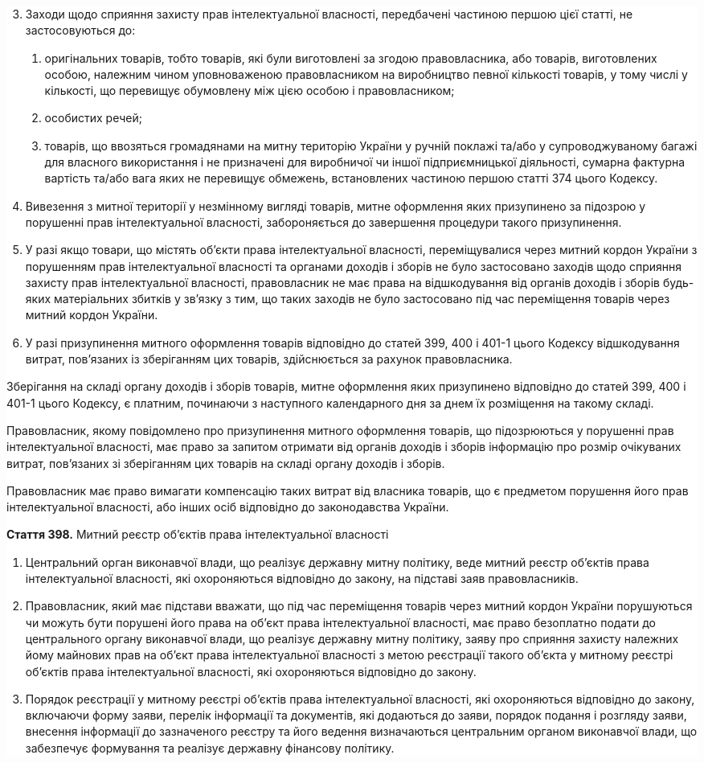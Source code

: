 3. Заходи щодо сприяння захисту прав інтелектуальної власності, передбачені частиною першою цієї статті, не застосовуються до:

    1) оригінальних товарів, тобто товарів, які були виготовлені за згодою правовласника, або товарів, виготовлених особою, належним чином уповноваженою правовласником на виробництво певної кількості товарів, у тому числі у кількості, що перевищує обумовлену між цією особою і правовласником;

    2) особистих речей;

    3) товарів, що ввозяться громадянами на митну територію України у ручній поклажі та/або у супроводжуваному багажі для власного використання і не призначені для виробничої чи іншої підприємницької діяльності, сумарна фактурна вартість та/або вага яких не перевищує обмежень, встановлених частиною першою статті 374 цього Кодексу.

4. Вивезення з митної території у незмінному вигляді товарів, митне оформлення яких призупинено за підозрою у порушенні прав інтелектуальної власності, забороняється до завершення процедури такого призупинення.

5. У разі якщо товари, що містять об’єкти права інтелектуальної власності, переміщувалися через митний кордон України з порушенням прав інтелектуальної власності та органами доходів i зборів не було застосовано заходів щодо сприяння захисту прав інтелектуальної власності, правовласник не має права на відшкодування від органів доходів і зборів будь-яких матеріальних збитків у зв’язку з тим, що таких заходів не було застосовано під час переміщення товарів через митний кордон України.

6. У разі призупинення митного оформлення товарів відповідно до статей 399, 400 і 401-1 цього Кодексу відшкодування витрат, пов’язаних із зберіганням цих товарів, здійснюється за рахунок правовласника.

Зберігання на складі органу доходів i зборів товарів, митне оформлення яких призупинено відповідно до статей 399, 400 і 401-1 цього Кодексу, є платним, починаючи з наступного календарного дня за днем їх розміщення на такому складі.

Правовласник, якому повідомлено про призупинення митного оформлення товарiв, що підозрюються у порушенні прав інтелектуальної власності, має право за запитом отримати від органів доходів і зборів інформацію про розмір очікуваних витрат, пов’язаних зі зберіганням цих товарів на складі органу доходів і зборів.

Правовласник має право вимагати компенсацію таких витрат від власника товарів, що є предметом порушення його прав інтелектуальної власності, або інших осіб відповідно до законодавства України.

**Стаття 398.** Митний реєстр об’єктів права інтелектуальної власності

1. Центральний орган виконавчої влади, що реалізує державну митну політику, веде митний реєстр об’єктів права інтелектуальної власності, які охороняються відповідно до закону, на підставі заяв правовласників.

2. Правовласник, який має підстави вважати, що під час переміщення товарів через митний кордон України порушуються чи можуть бути порушені його права на об’єкт права інтелектуальної власності, має право безоплатно подати до центрального органу виконавчої влади, що реалізує державну митну політику, заяву про сприяння захисту належних йому майнових прав на об’єкт права інтелектуальної власності з метою реєстрації такого об’єкта у митному реєстрі об’єктів права інтелектуальної власності, які охороняються відповідно до закону.

3. Порядок реєстрації у митному реєстрі об’єктів права інтелектуальної власності, які охороняються відповідно до закону, включаючи форму заяви, перелік інформації та документів, які додаються до заяви, порядок подання і розгляду заяви, внесення інформації до зазначеного реєстру та його ведення визначаються центральним органом виконавчої влади, що забезпечує формування та реалізує державну фінансову політику.
